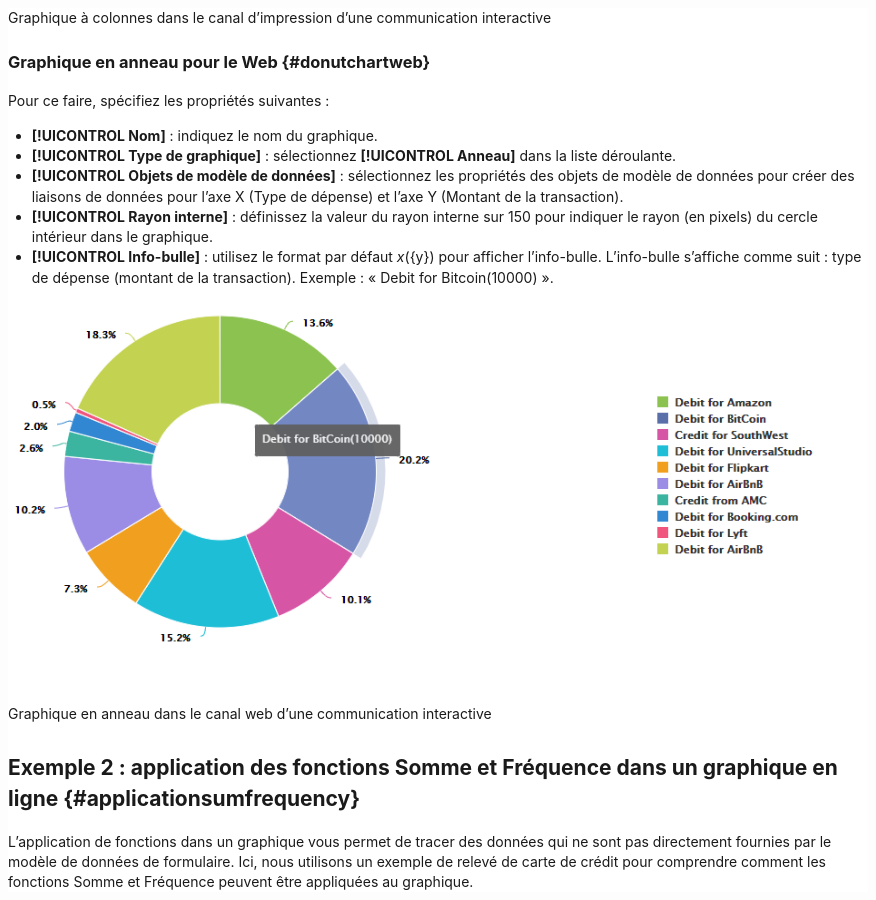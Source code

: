 Graphique à colonnes dans le canal d’impression d’une communication interactive

### Graphique en anneau pour le Web {#donutchartweb}

Pour ce faire, spécifiez les propriétés suivantes :

* **[!UICONTROL Nom]** : indiquez le nom du graphique.
* **[!UICONTROL Type de graphique]** : sélectionnez **[!UICONTROL Anneau]** dans la liste déroulante.
* **[!UICONTROL Objets de modèle de données]** : sélectionnez les propriétés des objets de modèle de données pour créer des liaisons de données pour l’axe X (Type de dépense) et l’axe Y (Montant de la transaction).
* **[!UICONTROL Rayon interne]** : définissez la valeur du rayon interne sur 150 pour indiquer le rayon (en pixels) du cercle intérieur dans le graphique.
* **[!UICONTROL Info-bulle]** : utilisez le format par défaut ${x}(${y}) pour afficher l’info-bulle. L’info-bulle s’affiche comme suit : type de dépense (montant de la transaction). Exemple : « Debit for Bitcoin(10000) ».

![Graphique en anneau dans le canal web d’une communication interactive](assets/sample_chart_web_new.png)

Graphique en anneau dans le canal web d’une communication interactive

## Exemple 2 : application des fonctions Somme et Fréquence dans un graphique en ligne {#applicationsumfrequency}

L’application de fonctions dans un graphique vous permet de tracer des données qui ne sont pas directement fournies par le modèle de données de formulaire. Ici, nous utilisons un exemple de relevé de carte de crédit pour comprendre comment les fonctions Somme et Fréquence peuvent être appliquées au graphique.
